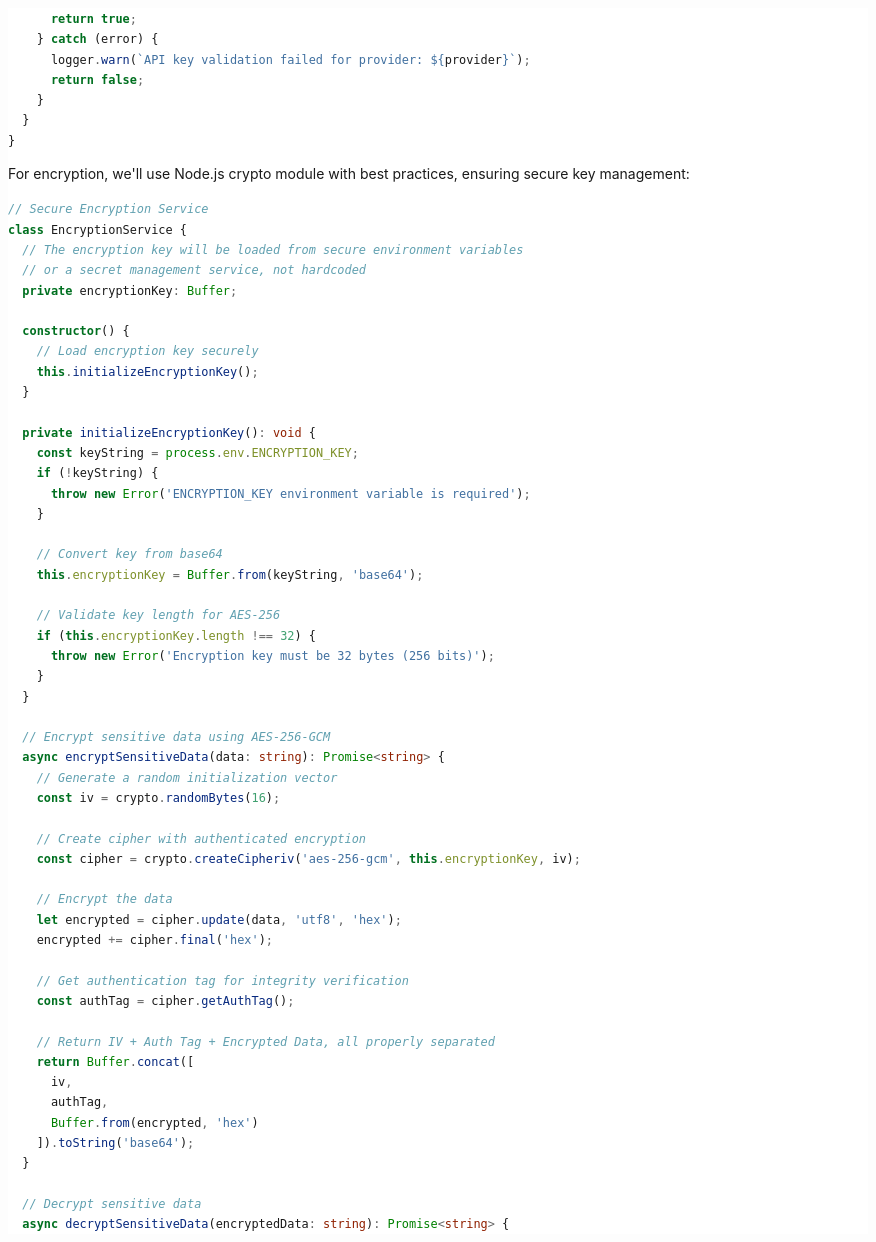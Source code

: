 ```typescript
      return true;
    } catch (error) {
      logger.warn(`API key validation failed for provider: ${provider}`);
      return false;
    }
  }
}
```

For encryption, we'll use Node.js crypto module with best practices, ensuring secure key management:

```typescript
// Secure Encryption Service
class EncryptionService {
  // The encryption key will be loaded from secure environment variables
  // or a secret management service, not hardcoded
  private encryptionKey: Buffer;

  constructor() {
    // Load encryption key securely
    this.initializeEncryptionKey();
  }

  private initializeEncryptionKey(): void {
    const keyString = process.env.ENCRYPTION_KEY;
    if (!keyString) {
      throw new Error('ENCRYPTION_KEY environment variable is required');
    }

    // Convert key from base64
    this.encryptionKey = Buffer.from(keyString, 'base64');

    // Validate key length for AES-256
    if (this.encryptionKey.length !== 32) {
      throw new Error('Encryption key must be 32 bytes (256 bits)');
    }
  }

  // Encrypt sensitive data using AES-256-GCM
  async encryptSensitiveData(data: string): Promise<string> {
    // Generate a random initialization vector
    const iv = crypto.randomBytes(16);

    // Create cipher with authenticated encryption
    const cipher = crypto.createCipheriv('aes-256-gcm', this.encryptionKey, iv);

    // Encrypt the data
    let encrypted = cipher.update(data, 'utf8', 'hex');
    encrypted += cipher.final('hex');

    // Get authentication tag for integrity verification
    const authTag = cipher.getAuthTag();

    // Return IV + Auth Tag + Encrypted Data, all properly separated
    return Buffer.concat([
      iv,
      authTag,
      Buffer.from(encrypted, 'hex')
    ]).toString('base64');
  }

  // Decrypt sensitive data
  async decryptSensitiveData(encryptedData: string): Promise<string> {
```